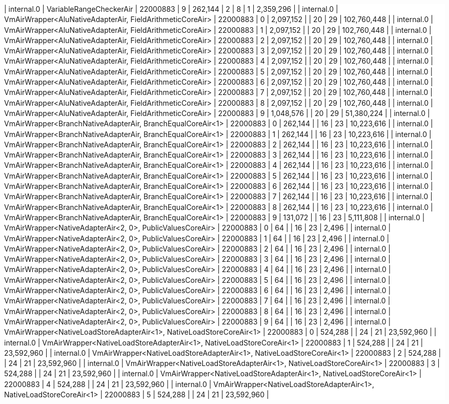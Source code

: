 | internal.0 | VariableRangeCheckerAir | 22000883 | 9 | 262,144 | 2 | 8 | 1 | 2,359,296 | 
| internal.0 | VmAirWrapper<AluNativeAdapterAir, FieldArithmeticCoreAir> | 22000883 | 0 | 2,097,152 |  | 20 | 29 | 102,760,448 | 
| internal.0 | VmAirWrapper<AluNativeAdapterAir, FieldArithmeticCoreAir> | 22000883 | 1 | 2,097,152 |  | 20 | 29 | 102,760,448 | 
| internal.0 | VmAirWrapper<AluNativeAdapterAir, FieldArithmeticCoreAir> | 22000883 | 2 | 2,097,152 |  | 20 | 29 | 102,760,448 | 
| internal.0 | VmAirWrapper<AluNativeAdapterAir, FieldArithmeticCoreAir> | 22000883 | 3 | 2,097,152 |  | 20 | 29 | 102,760,448 | 
| internal.0 | VmAirWrapper<AluNativeAdapterAir, FieldArithmeticCoreAir> | 22000883 | 4 | 2,097,152 |  | 20 | 29 | 102,760,448 | 
| internal.0 | VmAirWrapper<AluNativeAdapterAir, FieldArithmeticCoreAir> | 22000883 | 5 | 2,097,152 |  | 20 | 29 | 102,760,448 | 
| internal.0 | VmAirWrapper<AluNativeAdapterAir, FieldArithmeticCoreAir> | 22000883 | 6 | 2,097,152 |  | 20 | 29 | 102,760,448 | 
| internal.0 | VmAirWrapper<AluNativeAdapterAir, FieldArithmeticCoreAir> | 22000883 | 7 | 2,097,152 |  | 20 | 29 | 102,760,448 | 
| internal.0 | VmAirWrapper<AluNativeAdapterAir, FieldArithmeticCoreAir> | 22000883 | 8 | 2,097,152 |  | 20 | 29 | 102,760,448 | 
| internal.0 | VmAirWrapper<AluNativeAdapterAir, FieldArithmeticCoreAir> | 22000883 | 9 | 1,048,576 |  | 20 | 29 | 51,380,224 | 
| internal.0 | VmAirWrapper<BranchNativeAdapterAir, BranchEqualCoreAir<1> | 22000883 | 0 | 262,144 |  | 16 | 23 | 10,223,616 | 
| internal.0 | VmAirWrapper<BranchNativeAdapterAir, BranchEqualCoreAir<1> | 22000883 | 1 | 262,144 |  | 16 | 23 | 10,223,616 | 
| internal.0 | VmAirWrapper<BranchNativeAdapterAir, BranchEqualCoreAir<1> | 22000883 | 2 | 262,144 |  | 16 | 23 | 10,223,616 | 
| internal.0 | VmAirWrapper<BranchNativeAdapterAir, BranchEqualCoreAir<1> | 22000883 | 3 | 262,144 |  | 16 | 23 | 10,223,616 | 
| internal.0 | VmAirWrapper<BranchNativeAdapterAir, BranchEqualCoreAir<1> | 22000883 | 4 | 262,144 |  | 16 | 23 | 10,223,616 | 
| internal.0 | VmAirWrapper<BranchNativeAdapterAir, BranchEqualCoreAir<1> | 22000883 | 5 | 262,144 |  | 16 | 23 | 10,223,616 | 
| internal.0 | VmAirWrapper<BranchNativeAdapterAir, BranchEqualCoreAir<1> | 22000883 | 6 | 262,144 |  | 16 | 23 | 10,223,616 | 
| internal.0 | VmAirWrapper<BranchNativeAdapterAir, BranchEqualCoreAir<1> | 22000883 | 7 | 262,144 |  | 16 | 23 | 10,223,616 | 
| internal.0 | VmAirWrapper<BranchNativeAdapterAir, BranchEqualCoreAir<1> | 22000883 | 8 | 262,144 |  | 16 | 23 | 10,223,616 | 
| internal.0 | VmAirWrapper<BranchNativeAdapterAir, BranchEqualCoreAir<1> | 22000883 | 9 | 131,072 |  | 16 | 23 | 5,111,808 | 
| internal.0 | VmAirWrapper<NativeAdapterAir<2, 0>, PublicValuesCoreAir> | 22000883 | 0 | 64 |  | 16 | 23 | 2,496 | 
| internal.0 | VmAirWrapper<NativeAdapterAir<2, 0>, PublicValuesCoreAir> | 22000883 | 1 | 64 |  | 16 | 23 | 2,496 | 
| internal.0 | VmAirWrapper<NativeAdapterAir<2, 0>, PublicValuesCoreAir> | 22000883 | 2 | 64 |  | 16 | 23 | 2,496 | 
| internal.0 | VmAirWrapper<NativeAdapterAir<2, 0>, PublicValuesCoreAir> | 22000883 | 3 | 64 |  | 16 | 23 | 2,496 | 
| internal.0 | VmAirWrapper<NativeAdapterAir<2, 0>, PublicValuesCoreAir> | 22000883 | 4 | 64 |  | 16 | 23 | 2,496 | 
| internal.0 | VmAirWrapper<NativeAdapterAir<2, 0>, PublicValuesCoreAir> | 22000883 | 5 | 64 |  | 16 | 23 | 2,496 | 
| internal.0 | VmAirWrapper<NativeAdapterAir<2, 0>, PublicValuesCoreAir> | 22000883 | 6 | 64 |  | 16 | 23 | 2,496 | 
| internal.0 | VmAirWrapper<NativeAdapterAir<2, 0>, PublicValuesCoreAir> | 22000883 | 7 | 64 |  | 16 | 23 | 2,496 | 
| internal.0 | VmAirWrapper<NativeAdapterAir<2, 0>, PublicValuesCoreAir> | 22000883 | 8 | 64 |  | 16 | 23 | 2,496 | 
| internal.0 | VmAirWrapper<NativeAdapterAir<2, 0>, PublicValuesCoreAir> | 22000883 | 9 | 64 |  | 16 | 23 | 2,496 | 
| internal.0 | VmAirWrapper<NativeLoadStoreAdapterAir<1>, NativeLoadStoreCoreAir<1> | 22000883 | 0 | 524,288 |  | 24 | 21 | 23,592,960 | 
| internal.0 | VmAirWrapper<NativeLoadStoreAdapterAir<1>, NativeLoadStoreCoreAir<1> | 22000883 | 1 | 524,288 |  | 24 | 21 | 23,592,960 | 
| internal.0 | VmAirWrapper<NativeLoadStoreAdapterAir<1>, NativeLoadStoreCoreAir<1> | 22000883 | 2 | 524,288 |  | 24 | 21 | 23,592,960 | 
| internal.0 | VmAirWrapper<NativeLoadStoreAdapterAir<1>, NativeLoadStoreCoreAir<1> | 22000883 | 3 | 524,288 |  | 24 | 21 | 23,592,960 | 
| internal.0 | VmAirWrapper<NativeLoadStoreAdapterAir<1>, NativeLoadStoreCoreAir<1> | 22000883 | 4 | 524,288 |  | 24 | 21 | 23,592,960 | 
| internal.0 | VmAirWrapper<NativeLoadStoreAdapterAir<1>, NativeLoadStoreCoreAir<1> | 22000883 | 5 | 524,288 |  | 24 | 21 | 23,592,960 | 